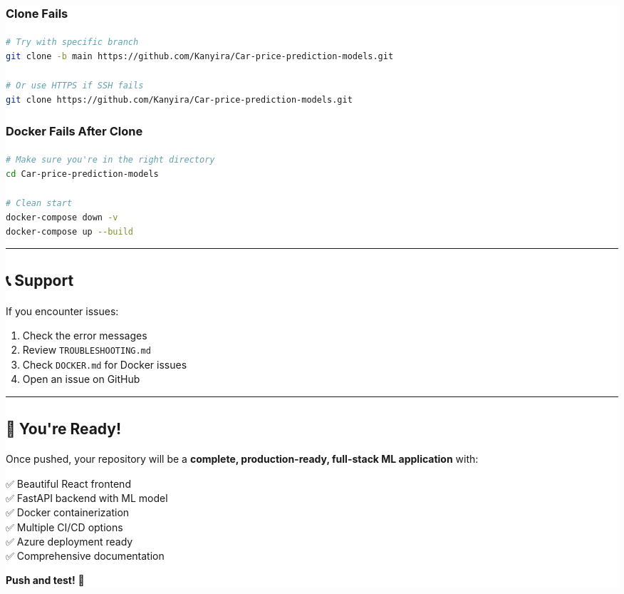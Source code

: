### Clone Fails

```bash
# Try with specific branch
git clone -b main https://github.com/Kanyira/Car-price-prediction-models.git

# Or use HTTPS if SSH fails
git clone https://github.com/Kanyira/Car-price-prediction-models.git
```

### Docker Fails After Clone

```bash
# Make sure you're in the right directory
cd Car-price-prediction-models

# Clean start
docker-compose down -v
docker-compose up --build
```

---

## 📞 Support

If you encounter issues:
1. Check the error messages
2. Review `TROUBLESHOOTING.md`
3. Check `DOCKER.md` for Docker issues
4. Open an issue on GitHub

---

## 🎉 You're Ready!

Once pushed, your repository will be a **complete, production-ready, full-stack ML application** with:

✅ Beautiful React frontend  
✅ FastAPI backend with ML model  
✅ Docker containerization  
✅ Multiple CI/CD options  
✅ Azure deployment ready  
✅ Comprehensive documentation  

**Push and test!** 🚀
